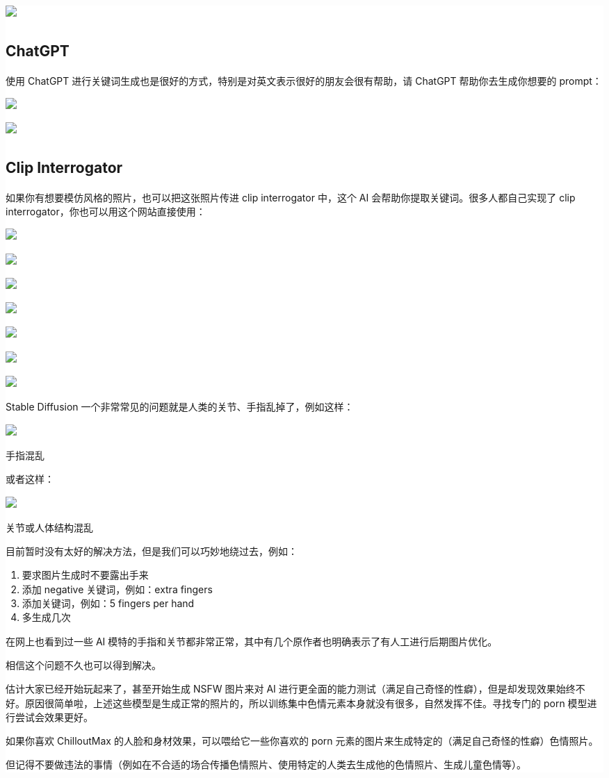 ![](assets/a/2/a22dd65638a2218e6ed62b8967d5eca3.png)

## ChatGPT

使用 ChatGPT 进行关键词生成也是很好的方式，特别是对英文表示很好的朋友会很有帮助，请 ChatGPT 帮助你去生成你想要的 prompt：

![](assets/9/6/96057708992832fd49669b1083acba75.png)

![](assets/6/a/6a12ea1e6a9e8d5e0b326307959d1b3e.png)

## Clip Interrogator

如果你有想要模仿风格的照片，也可以把这张照片传进 clip interrogator 中，这个 AI 会帮助你提取关键词。很多人都自己实现了 clip interrogator，你也可以用这个网站直接使用：

![](assets/d/3/d39a4c0976a24eae00030e1e262a134c.png)

![](assets/6/f/6f738d60ed5ceb807e06233958bd82cb.png)

![](assets/e/4/e400ca850db16d0a800df8cbcba5d7b1.png)

![](assets/b/d/bdeb0f6c05de08cff2fcd60ce0c8bd29.png)

![](assets/6/1/61019ff90bc00dc929231fa58c1edb54.png)

![](assets/2/7/2730c4b7b8813c27e1ebb6b40ed6eae9.png)

![](assets/d/6/d6f6b3806f9a43371666dec8ca7bf6be.png)

Stable Diffusion 一个非常常见的问题就是人类的关节、手指乱掉了，例如这样：

![](assets/e/f/ef47f030db01af93e8704511cd0ea5e4.jpg)

手指混乱

或者这样：

![](assets/8/c/8ce52309194dac27cea1cf96fbfb9777.png)

关节或人体结构混乱

目前暂时没有太好的解决方法，但是我们可以巧妙地绕过去，例如：

1.  要求图片生成时不要露出手来
2.  添加 negative 关键词，例如：extra fingers
3.  添加关键词，例如：5 fingers per hand
4.  多生成几次

在网上也看到过一些 AI 模特的手指和关节都非常正常，其中有几个原作者也明确表示了有人工进行后期图片优化。

相信这个问题不久也可以得到解决。

估计大家已经开始玩起来了，甚至开始生成 NSFW 图片来对 AI 进行更全面的能力测试（满足自己奇怪的性癖），但是却发现效果始终不好。原因很简单啦，上述这些模型是生成正常的照片的，所以训练集中色情元素本身就没有很多，自然发挥不佳。寻找专门的 porn 模型进行尝试会效果更好。

如果你喜欢 ChilloutMax 的人脸和身材效果，可以喂给它一些你喜欢的 porn 元素的图片来生成特定的（满足自己奇怪的性癖）色情照片。

但记得不要做违法的事情（例如在不合适的场合传播色情照片、使用特定的人类去生成他的色情照片、生成儿童色情等）。
